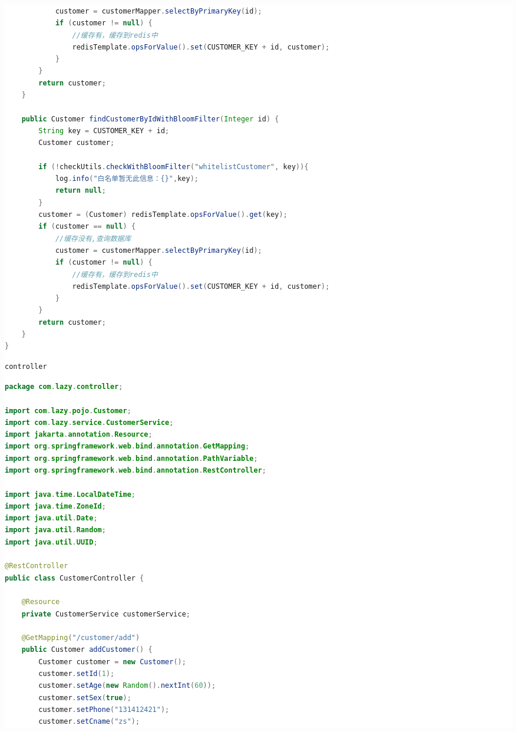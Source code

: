 ```java
            customer = customerMapper.selectByPrimaryKey(id);
            if (customer != null) {
                //缓存有，缓存到redis中
                redisTemplate.opsForValue().set(CUSTOMER_KEY + id, customer);
            }
        }
        return customer;
    }

    public Customer findCustomerByIdWithBloomFilter(Integer id) {
        String key = CUSTOMER_KEY + id;
        Customer customer;

        if (!checkUtils.checkWithBloomFilter("whitelistCustomer", key)){
            log.info("白名单暂无此信息：{}",key);
            return null;
        }
        customer = (Customer) redisTemplate.opsForValue().get(key);
        if (customer == null) {
            //缓存没有,查询数据库
            customer = customerMapper.selectByPrimaryKey(id);
            if (customer != null) {
                //缓存有，缓存到redis中
                redisTemplate.opsForValue().set(CUSTOMER_KEY + id, customer);
            }
        }
        return customer;
    }
}
```

`controller`

```java
package com.lazy.controller;

import com.lazy.pojo.Customer;
import com.lazy.service.CustomerService;
import jakarta.annotation.Resource;
import org.springframework.web.bind.annotation.GetMapping;
import org.springframework.web.bind.annotation.PathVariable;
import org.springframework.web.bind.annotation.RestController;

import java.time.LocalDateTime;
import java.time.ZoneId;
import java.util.Date;
import java.util.Random;
import java.util.UUID;

@RestController
public class CustomerController {

    @Resource
    private CustomerService customerService;

    @GetMapping("/customer/add")
    public Customer addCustomer() {
        Customer customer = new Customer();
        customer.setId(1);
        customer.setAge(new Random().nextInt(60));
        customer.setSex(true);
        customer.setPhone("131412421");
        customer.setCname("zs");
```